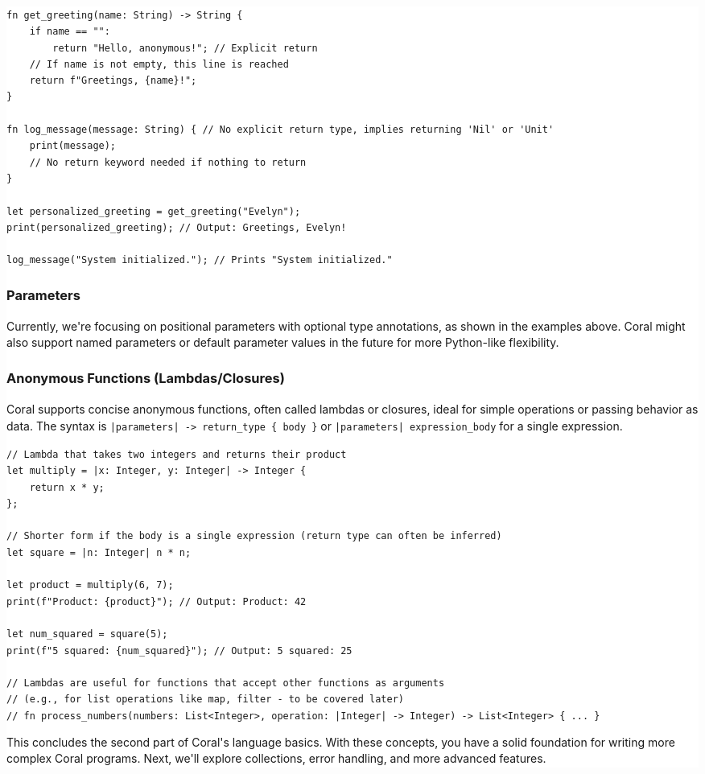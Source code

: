 ```coral
fn get_greeting(name: String) -> String {
    if name == "":
        return "Hello, anonymous!"; // Explicit return
    // If name is not empty, this line is reached
    return f"Greetings, {name}!";
}

fn log_message(message: String) { // No explicit return type, implies returning 'Nil' or 'Unit'
    print(message);
    // No return keyword needed if nothing to return
}

let personalized_greeting = get_greeting("Evelyn");
print(personalized_greeting); // Output: Greetings, Evelyn!

log_message("System initialized."); // Prints "System initialized."
```

### Parameters

Currently, we're focusing on positional parameters with optional type annotations, as shown in the examples above. Coral might also support named parameters or default parameter values in the future for more Python-like flexibility.

### Anonymous Functions (Lambdas/Closures)

Coral supports concise anonymous functions, often called lambdas or closures, ideal for simple operations or passing behavior as data. The syntax is `|parameters| -> return_type { body }` or `|parameters| expression_body` for a single expression.

```coral
// Lambda that takes two integers and returns their product
let multiply = |x: Integer, y: Integer| -> Integer {
    return x * y;
};

// Shorter form if the body is a single expression (return type can often be inferred)
let square = |n: Integer| n * n;

let product = multiply(6, 7);
print(f"Product: {product}"); // Output: Product: 42

let num_squared = square(5);
print(f"5 squared: {num_squared}"); // Output: 5 squared: 25

// Lambdas are useful for functions that accept other functions as arguments
// (e.g., for list operations like map, filter - to be covered later)
// fn process_numbers(numbers: List<Integer>, operation: |Integer| -> Integer) -> List<Integer> { ... }
```

This concludes the second part of Coral's language basics. With these concepts, you have a solid foundation for writing more complex Coral programs. Next, we'll explore collections, error handling, and more advanced features.
